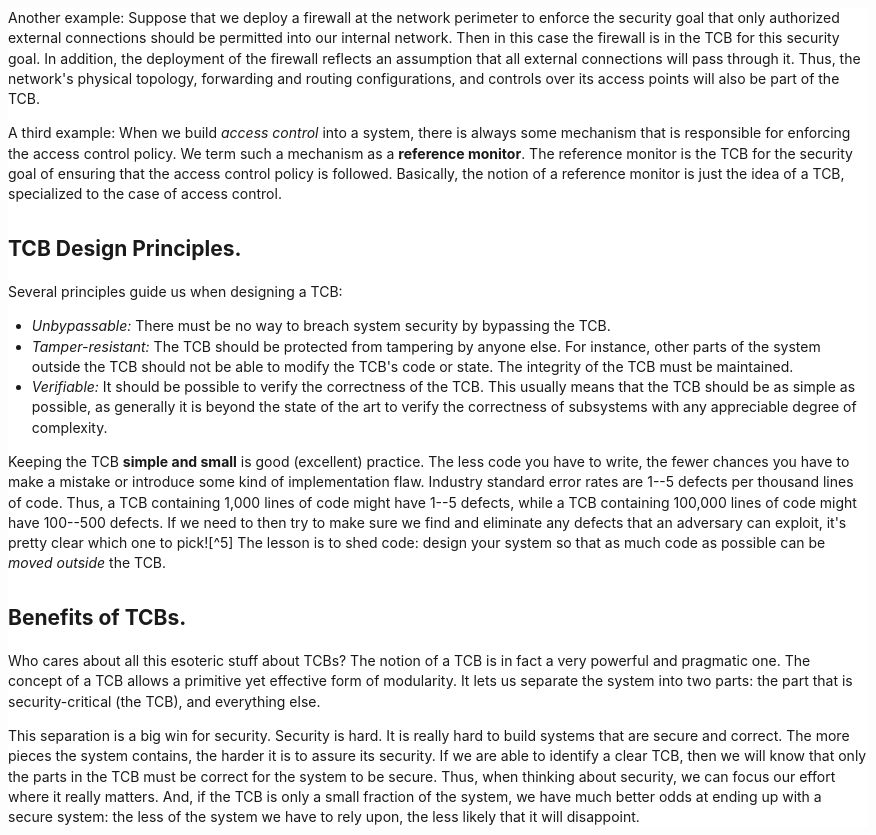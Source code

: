 Another example: Suppose that we deploy a firewall at the network perimeter to
enforce the security goal that only authorized external connections should be
permitted into our internal network. Then in this case the firewall is in the
TCB for this security goal. In addition, the deployment of the firewall reflects
an assumption that all external connections will pass through it. Thus, the
network's physical topology, forwarding and routing configurations, and controls
over its access points will also be part of the TCB.

A third example: When we build _access control_ into a system, there is always
some mechanism that is responsible for enforcing the access control policy. We
term such a mechanism as a **reference monitor**. The reference monitor is the
TCB for the security goal of ensuring that the access control policy is
followed. Basically, the notion of a reference monitor is just the idea of a
TCB, specialized to the case of access control.

## TCB Design Principles.

Several principles guide us when designing a TCB:

- _Unbypassable:_ There must be no way to breach system security by bypassing
  the TCB.
- _Tamper-resistant:_ The TCB should be protected from tampering by anyone else.
  For instance, other parts of the system outside the TCB should not be able to
  modify the TCB's code or state. The integrity of the TCB must be maintained.
- _Verifiable:_ It should be possible to verify the correctness of the TCB.
  This usually means that the TCB should be as simple as possible, as generally
  it is beyond the state of the art to verify the correctness of subsystems with
  any appreciable degree of complexity.

Keeping the TCB **simple and small** is good (excellent) practice. The less code
you have to write, the fewer chances you have to make a mistake or introduce
some kind of implementation flaw. Industry standard error rates are 1--5 defects
per thousand lines of code. Thus, a TCB containing 1,000 lines of code might
have 1--5 defects, while a TCB containing 100,000 lines of code might have
100--500 defects. If we need to then try to make sure we find and eliminate any
defects that an adversary can exploit, it's pretty clear which one to pick![^5]
The lesson is to shed code: design your system so that as much code as possible
can be _moved outside_ the TCB.

## Benefits of TCBs.

Who cares about all this esoteric stuff about TCBs? The notion of a TCB is in
fact a very powerful and pragmatic one. The concept of a TCB allows a primitive
yet effective form of modularity. It lets us separate the system into two parts:
the part that is security-critical (the TCB), and everything else.

This separation is a big win for security. Security is hard. It is really hard
to build systems that are secure and correct. The more pieces the system
contains, the harder it is to assure its security. If we are able to identify a
clear TCB, then we will know that only the parts in the TCB must be correct for
the system to be secure. Thus, when thinking about security, we can focus our
effort where it really matters. And, if the TCB is only a small fraction of the
system, we have much better odds at ending up with a secure system: the less of
the system we have to rely upon, the less likely that it will disappoint.
